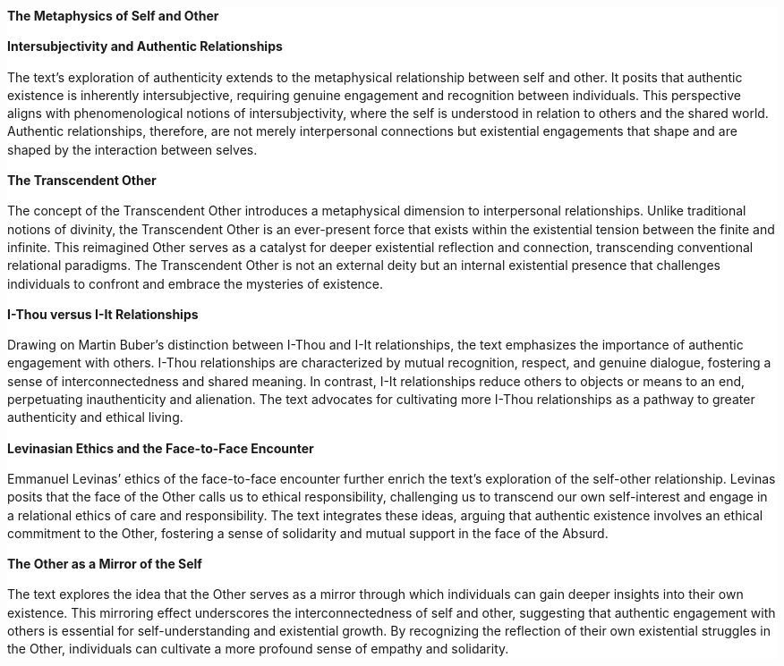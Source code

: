   

**The Metaphysics of Self and Other**

  

**Intersubjectivity and Authentic Relationships**

  

The text’s exploration of authenticity extends to the metaphysical relationship between self and other. It posits that authentic existence is inherently intersubjective, requiring genuine engagement and recognition between individuals. This perspective aligns with phenomenological notions of intersubjectivity, where the self is understood in relation to others and the shared world. Authentic relationships, therefore, are not merely interpersonal connections but existential engagements that shape and are shaped by the interaction between selves.

  

**The Transcendent Other**

  

The concept of the Transcendent Other introduces a metaphysical dimension to interpersonal relationships. Unlike traditional notions of divinity, the Transcendent Other is an ever-present force that exists within the existential tension between the finite and infinite. This reimagined Other serves as a catalyst for deeper existential reflection and connection, transcending conventional relational paradigms. The Transcendent Other is not an external deity but an internal existential presence that challenges individuals to confront and embrace the mysteries of existence.

  

**I-Thou versus I-It Relationships**

  

Drawing on Martin Buber’s distinction between I-Thou and I-It relationships, the text emphasizes the importance of authentic engagement with others. I-Thou relationships are characterized by mutual recognition, respect, and genuine dialogue, fostering a sense of interconnectedness and shared meaning. In contrast, I-It relationships reduce others to objects or means to an end, perpetuating inauthenticity and alienation. The text advocates for cultivating more I-Thou relationships as a pathway to greater authenticity and ethical living.

  

**Levinasian Ethics and the Face-to-Face Encounter**

  

Emmanuel Levinas’ ethics of the face-to-face encounter further enrich the text’s exploration of the self-other relationship. Levinas posits that the face of the Other calls us to ethical responsibility, challenging us to transcend our own self-interest and engage in a relational ethics of care and responsibility. The text integrates these ideas, arguing that authentic existence involves an ethical commitment to the Other, fostering a sense of solidarity and mutual support in the face of the Absurd.

  

**The Other as a Mirror of the Self**

  

The text explores the idea that the Other serves as a mirror through which individuals can gain deeper insights into their own existence. This mirroring effect underscores the interconnectedness of self and other, suggesting that authentic engagement with others is essential for self-understanding and existential growth. By recognizing the reflection of their own existential struggles in the Other, individuals can cultivate a more profound sense of empathy and solidarity.
